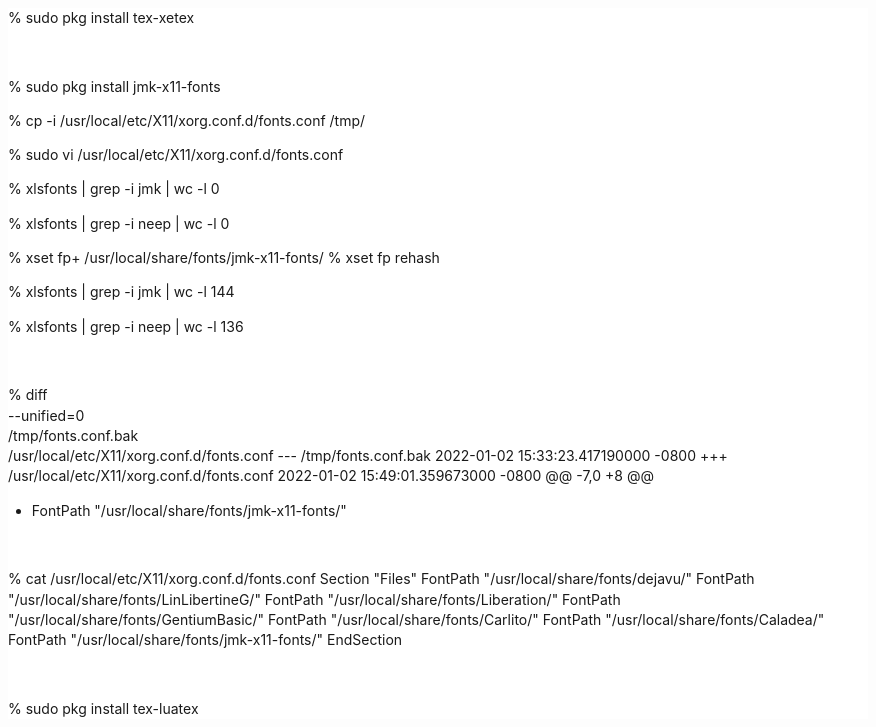 ```
```
% sudo pkg install tex-xetex 
```


```
% sudo pkg install jmk-x11-fonts
```

```
% cp -i /usr/local/etc/X11/xorg.conf.d/fonts.conf /tmp/
```

```
% sudo vi /usr/local/etc/X11/xorg.conf.d/fonts.conf
```

```
% xlsfonts | grep -i jmk | wc -l
       0

% xlsfonts | grep -i neep | wc -l
       0
```

```
% xset fp+ /usr/local/share/fonts/jmk-x11-fonts/
% xset fp rehash
```

```
% xlsfonts | grep -i jmk | wc -l
     144

% xlsfonts | grep -i neep | wc -l
     136
```


```
% diff \
 --unified=0 \
 /tmp/fonts.conf.bak \
 /usr/local/etc/X11/xorg.conf.d/fonts.conf
--- /tmp/fonts.conf.bak 2022-01-02 15:33:23.417190000 -0800
+++ /usr/local/etc/X11/xorg.conf.d/fonts.conf   2022-01-02 15:49:01.359673000 -0800
@@ -7,0 +8 @@
+    FontPath "/usr/local/share/fonts/jmk-x11-fonts/"
```


```
% cat /usr/local/etc/X11/xorg.conf.d/fonts.conf
Section "Files"
    FontPath "/usr/local/share/fonts/dejavu/"
    FontPath "/usr/local/share/fonts/LinLibertineG/"
    FontPath "/usr/local/share/fonts/Liberation/"
    FontPath "/usr/local/share/fonts/GentiumBasic/"
    FontPath "/usr/local/share/fonts/Carlito/"
    FontPath "/usr/local/share/fonts/Caladea/"
    FontPath "/usr/local/share/fonts/jmk-x11-fonts/"
EndSection
```


```
% sudo pkg install tex-luatex